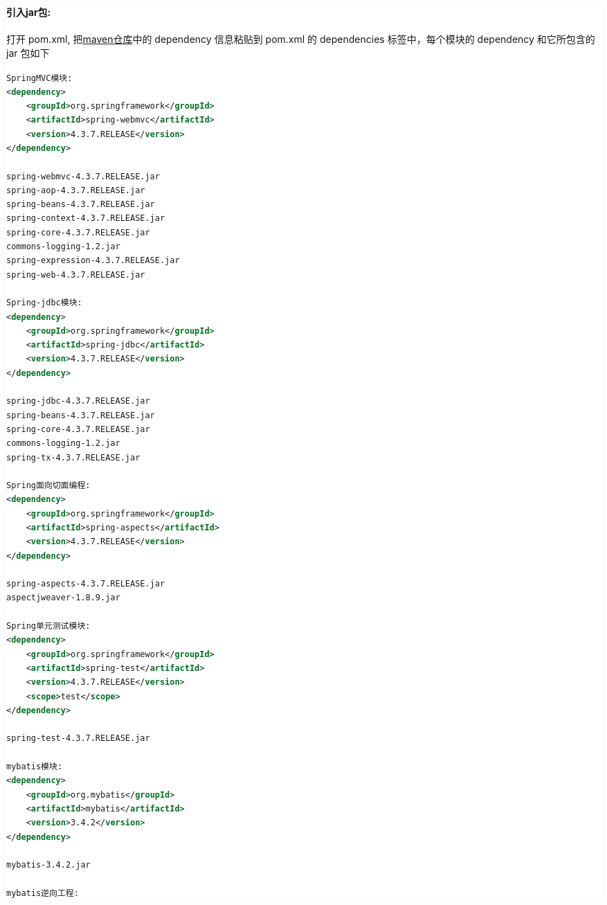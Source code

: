 #### 引入jar包:    
打开 pom.xml, 把[maven仓库](https://mvnrepository.com/)中的 dependency 信息粘贴到 pom.xml 的 dependencies 标签中，每个模块的 dependency 和它所包含的 jar 包如下  
```xml
SpringMVC模块:
<dependency>
	<groupId>org.springframework</groupId>
	<artifactId>spring-webmvc</artifactId>
	<version>4.3.7.RELEASE</version>
</dependency>

spring-webmvc-4.3.7.RELEASE.jar
spring-aop-4.3.7.RELEASE.jar
spring-beans-4.3.7.RELEASE.jar
spring-context-4.3.7.RELEASE.jar
spring-core-4.3.7.RELEASE.jar
commons-logging-1.2.jar
spring-expression-4.3.7.RELEASE.jar
spring-web-4.3.7.RELEASE.jar

Spring-jdbc模块:
<dependency>
	<groupId>org.springframework</groupId>
	<artifactId>spring-jdbc</artifactId>
	<version>4.3.7.RELEASE</version>
</dependency>

spring-jdbc-4.3.7.RELEASE.jar
spring-beans-4.3.7.RELEASE.jar
spring-core-4.3.7.RELEASE.jar
commons-logging-1.2.jar
spring-tx-4.3.7.RELEASE.jar

Spring面向切面编程:
<dependency>
	<groupId>org.springframework</groupId>
	<artifactId>spring-aspects</artifactId>
	<version>4.3.7.RELEASE</version>
</dependency>

spring-aspects-4.3.7.RELEASE.jar
aspectjweaver-1.8.9.jar 

Spring单元测试模块:
<dependency>
	<groupId>org.springframework</groupId>
	<artifactId>spring-test</artifactId>
	<version>4.3.7.RELEASE</version>
	<scope>test</scope>
</dependency>

spring-test-4.3.7.RELEASE.jar

mybatis模块:
<dependency>
	<groupId>org.mybatis</groupId>
	<artifactId>mybatis</artifactId>
	<version>3.4.2</version>
</dependency>

mybatis-3.4.2.jar

mybatis逆向工程:
```